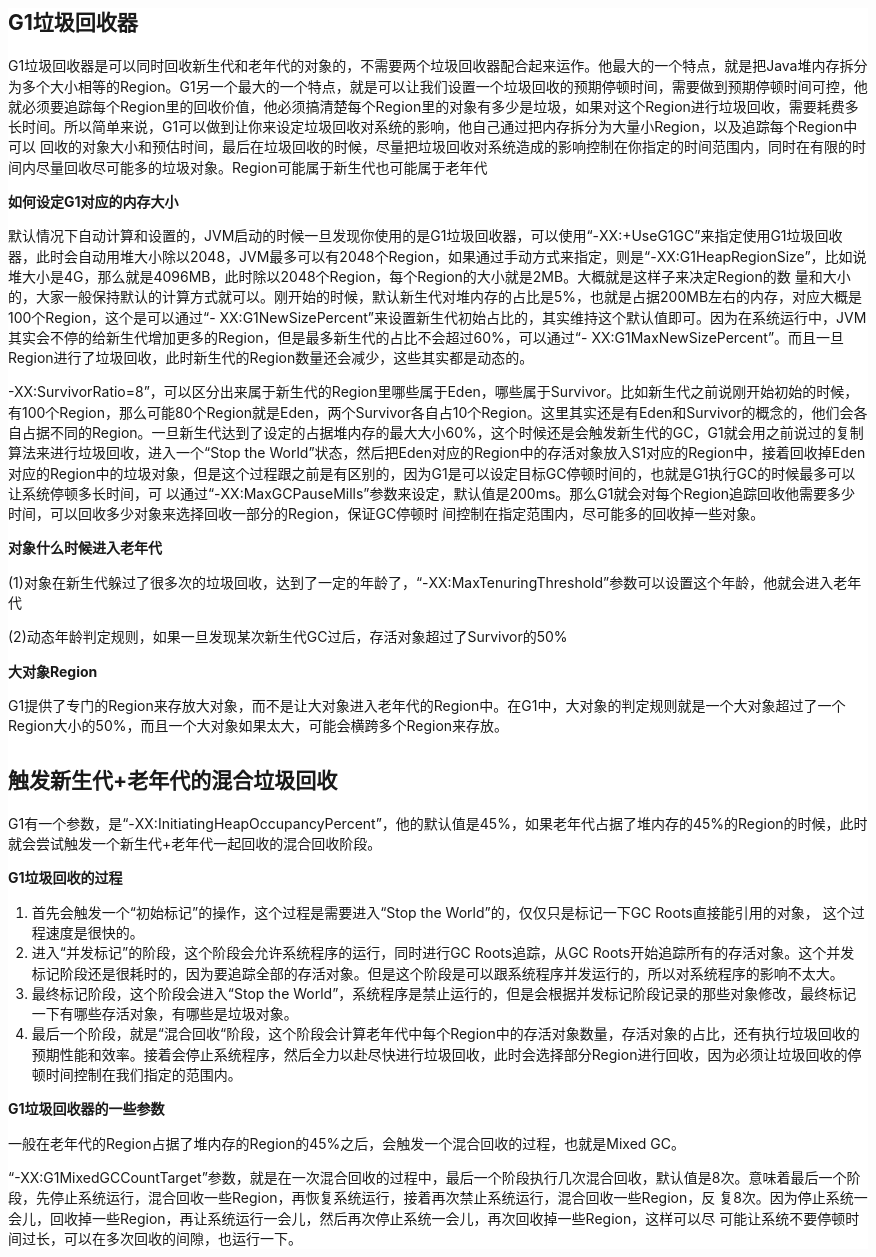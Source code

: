 

## G1垃圾回收器

G1垃圾回收器是可以同时回收新生代和老年代的对象的，不需要两个垃圾回收器配合起来运作。他最大的一个特点，就是把Java堆内存拆分为多个大小相等的Region。G1另一个最大的一个特点，就是可以让我们设置一个垃圾回收的预期停顿时间，需要做到预期停顿时间可控，他就必须要追踪每个Region里的回收价值，他必须搞清楚每个Region里的对象有多少是垃圾，如果对这个Region进行垃圾回收，需要耗费多长时间。所以简单来说，G1可以做到让你来设定垃圾回收对系统的影响，他自己通过把内存拆分为大量小Region，以及追踪每个Region中可以 回收的对象大小和预估时间，最后在垃圾回收的时候，尽量把垃圾回收对系统造成的影响控制在你指定的时间范围内，同时在有限的时 间内尽量回收尽可能多的垃圾对象。Region可能属于新生代也可能属于老年代

**如何设定G1对应的内存大小**

默认情况下自动计算和设置的，JVM启动的时候一旦发现你使用的是G1垃圾回收器，可以使用“-XX:+UseG1GC”来指定使用G1垃圾回收器，此时会自动用堆大小除以2048，JVM最多可以有2048个Region，如果通过手动方式来指定，则是“-XX:G1HeapRegionSize”，比如说堆大小是4G，那么就是4096MB，此时除以2048个Region，每个Region的大小就是2MB。大概就是这样子来决定Region的数 量和大小的，大家一般保持默认的计算方式就可以。刚开始的时候，默认新生代对堆内存的占比是5%，也就是占据200MB左右的内存，对应大概是100个Region，这个是可以通过“- XX:G1NewSizePercent”来设置新生代初始占比的，其实维持这个默认值即可。因为在系统运行中，JVM其实会不停的给新生代增加更多的Region，但是最多新生代的占比不会超过60%，可以通过“- XX:G1MaxNewSizePercent”。而且一旦Region进行了垃圾回收，此时新生代的Region数量还会减少，这些其实都是动态的。

-XX:SurvivorRatio=8”，可以区分出来属于新生代的Region里哪些属于Eden，哪些属于Survivor。比如新生代之前说刚开始初始的时候，有100个Region，那么可能80个Region就是Eden，两个Survivor各自占10个Region。这里其实还是有Eden和Survivor的概念的，他们会各自占据不同的Region。一旦新生代达到了设定的占据堆内存的最大大小60%，这个时候还是会触发新生代的GC，G1就会用之前说过的复制算法来进行垃圾回收，进入一个“Stop the World”状态，然后把Eden对应的Region中的存活对象放入S1对应的Region中，接着回收掉Eden对应的Region中的垃圾对象，但是这个过程跟之前是有区别的，因为G1是可以设定目标GC停顿时间的，也就是G1执行GC的时候最多可以让系统停顿多长时间，可 以通过“-XX:MaxGCPauseMills”参数来设定，默认值是200ms。那么G1就会对每个Region追踪回收他需要多少时间，可以回收多少对象来选择回收一部分的Region，保证GC停顿时 间控制在指定范围内，尽可能多的回收掉一些对象。

**对象什么时候进入老年代**

(1)对象在新生代躲过了很多次的垃圾回收，达到了一定的年龄了，“-XX:MaxTenuringThreshold”参数可以设置这个年龄，他就会进入老年代

(2)动态年龄判定规则，如果一旦发现某次新生代GC过后，存活对象超过了Survivor的50%

**大对象Region**

G1提供了专门的Region来存放大对象，而不是让大对象进入老年代的Region中。在G1中，大对象的判定规则就是一个大对象超过了一个Region大小的50%，而且一个大对象如果太大，可能会横跨多个Region来存放。





## 触发新生代+老年代的混合垃圾回收

G1有一个参数，是“-XX:InitiatingHeapOccupancyPercent”，他的默认值是45%，如果老年代占据了堆内存的45%的Region的时候，此时就会尝试触发一个新生代+老年代一起回收的混合回收阶段。

**G1垃圾回收的过程**

1. 首先会触发一个“初始标记”的操作，这个过程是需要进入“Stop the World”的，仅仅只是标记一下GC Roots直接能引用的对象， 这个过程速度是很快的。
2. 进入“并发标记”的阶段，这个阶段会允许系统程序的运行，同时进行GC Roots追踪，从GC Roots开始追踪所有的存活对象。这个并发标记阶段还是很耗时的，因为要追踪全部的存活对象。但是这个阶段是可以跟系统程序并发运行的，所以对系统程序的影响不太大。
3. 最终标记阶段，这个阶段会进入“Stop the World”，系统程序是禁止运行的，但是会根据并发标记阶段记录的那些对象修改，最终标记一下有哪些存活对象，有哪些是垃圾对象。
4. 最后一个阶段，就是“混合回收“阶段，这个阶段会计算老年代中每个Region中的存活对象数量，存活对象的占比，还有执行垃圾回收的预期性能和效率。接着会停止系统程序，然后全力以赴尽快进行垃圾回收，此时会选择部分Region进行回收，因为必须让垃圾回收的停顿时间控制在我们指定的范围内。

**G1垃圾回收器的一些参数**

一般在老年代的Region占据了堆内存的Region的45%之后，会触发一个混合回收的过程，也就是Mixed GC。

“-XX:G1MixedGCCountTarget”参数，就是在一次混合回收的过程中，最后一个阶段执行几次混合回收，默认值是8次。意味着最后一个阶段，先停止系统运行，混合回收一些Region，再恢复系统运行，接着再次禁止系统运行，混合回收一些Region，反 复8次。因为停止系统一会儿，回收掉一些Region，再让系统运行一会儿，然后再次停止系统一会儿，再次回收掉一些Region，这样可以尽 可能让系统不要停顿时间过长，可以在多次回收的间隙，也运行一下。
